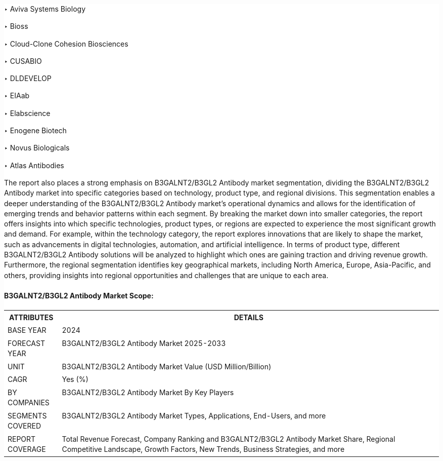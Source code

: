 ‣ Aviva Systems Biology

‣ Bioss

‣ Cloud-Clone Cohesion Biosciences

‣ CUSABIO

‣ DLDEVELOP

‣ EIAab

‣ Elabscience

‣ Enogene Biotech

‣ Novus Biologicals

‣ Atlas Antibodies

The report also places a strong emphasis on B3GALNT2/B3GL2 Antibody market segmentation, dividing the B3GALNT2/B3GL2 Antibody market into specific categories based on technology, product type, and regional divisions. This segmentation enables a deeper understanding of the B3GALNT2/B3GL2 Antibody market’s operational dynamics and allows for the identification of emerging trends and behavior patterns within each segment. By breaking the market down into smaller categories, the report offers insights into which specific technologies, product types, or regions are expected to experience the most significant growth and demand. For example, within the technology category, the report explores innovations that are likely to shape the market, such as advancements in digital technologies, automation, and artificial intelligence. In terms of product type, different B3GALNT2/B3GL2 Antibody solutions will be analyzed to highlight which ones are gaining traction and driving revenue growth. Furthermore, the regional segmentation identifies key geographical markets, including North America, Europe, Asia-Pacific, and others, providing insights into regional opportunities and challenges that are unique to each area.

<h4>B3GALNT2/B3GL2 Antibody Market Scope:</h4>
<table>
<tr>
<th>ATTRIBUTES</th>
<th>DETAILS</th>
</tr>
<tr>
<td>BASE YEAR</td>
<td>2024</td>
</tr>
<tr>
<td>FORECAST YEAR</td>
<td>B3GALNT2/B3GL2 Antibody Market 2025-2033</td>
</tr>
<tr>
<td>UNIT</td>
<td>B3GALNT2/B3GL2 Antibody Market Value (USD Million/Billion)</td>
<tr>
<td>CAGR</td>
<td>Yes (%)</td>
</tr>
</tr>
<tr>
<td>BY COMPANIES</td>
<td>B3GALNT2/B3GL2 Antibody Market By Key Players</td>
</tr>
<tr>
<td>SEGMENTS COVERED</td>
<td>B3GALNT2/B3GL2 Antibody Market Types, Applications, End-Users, and more</td>
</tr>
<tr>
<td>REPORT COVERAGE</td>
<td>Total Revenue Forecast, Company Ranking and B3GALNT2/B3GL2 Antibody Market Share, Regional Competitive Landscape, Growth Factors, New Trends, Business Strategies, and more</td>